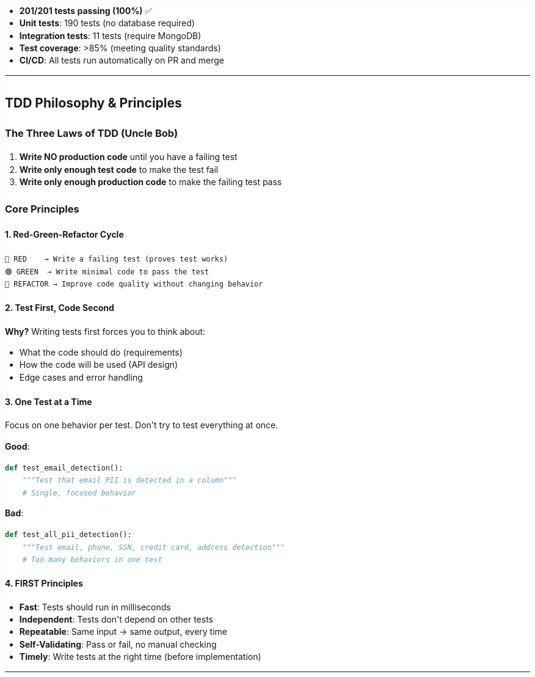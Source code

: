 - **201/201 tests passing (100%)** ✅
- **Unit tests**: 190 tests (no database required)
- **Integration tests**: 11 tests (require MongoDB)
- **Test coverage**: >85% (meeting quality standards)
- **CI/CD**: All tests run automatically on PR and merge

---

## TDD Philosophy & Principles

### The Three Laws of TDD (Uncle Bob)

1. **Write NO production code** until you have a failing test
2. **Write only enough test code** to make the test fail
3. **Write only enough production code** to make the failing test pass

### Core Principles

#### 1. Red-Green-Refactor Cycle

```
🔴 RED    → Write a failing test (proves test works)
🟢 GREEN  → Write minimal code to pass the test
🔵 REFACTOR → Improve code quality without changing behavior
```

#### 2. Test First, Code Second

**Why?** Writing tests first forces you to think about:
- What the code should do (requirements)
- How the code will be used (API design)
- Edge cases and error handling

#### 3. One Test at a Time

Focus on one behavior per test. Don't try to test everything at once.

**Good**:
```python
def test_email_detection():
    """Test that email PII is detected in a column"""
    # Single, focused behavior
```

**Bad**:
```python
def test_all_pii_detection():
    """Test email, phone, SSN, credit card, address detection"""
    # Too many behaviors in one test
```

#### 4. FIRST Principles

- **Fast**: Tests should run in milliseconds
- **Independent**: Tests don't depend on other tests
- **Repeatable**: Same input → same output, every time
- **Self-Validating**: Pass or fail, no manual checking
- **Timely**: Write tests at the right time (before implementation)

---